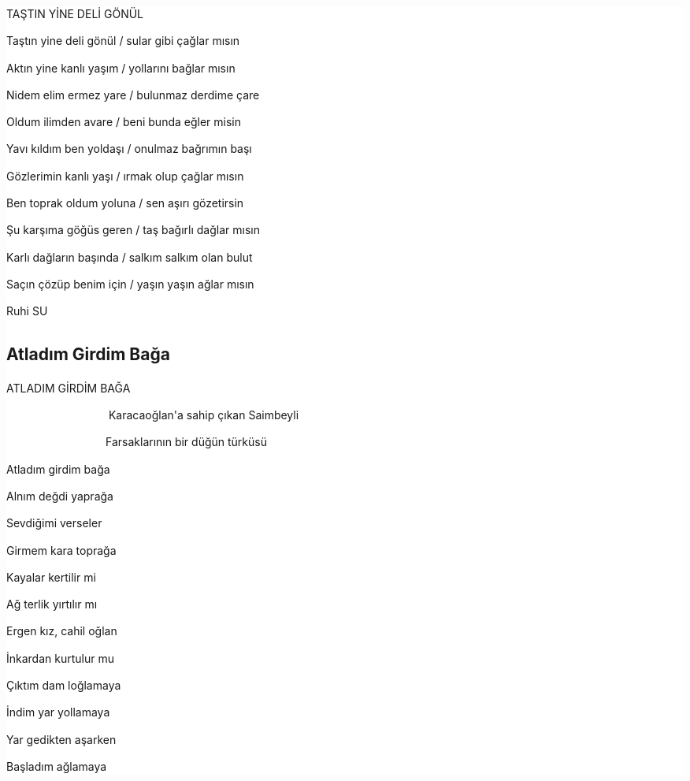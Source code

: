 TAŞTIN YİNE DELİ GÖNÜL  


Taştın yine deli gönül / sular gibi çağlar mısın  

Aktın yine kanlı yaşım / yollarını bağlar mısın  


Nidem elim ermez yare / bulunmaz derdime çare  

Oldum ilimden avare / beni bunda eğler misin  


Yavı kıldım ben yoldaşı / onulmaz bağrımın başı  

Gözlerimin kanlı yaşı / ırmak olup çağlar mısın  


Ben toprak oldum yoluna / sen aşırı gözetirsin  

Şu karşıma göğüs geren / taş bağırlı dağlar mısın  


Karlı dağların başında / salkım salkım olan bulut  

Saçın çözüp benim için / yaşın yaşın ağlar mısın

Ruhi SU

## Atladım Girdim Bağa

ATLADIM GİRDİM BAĞA 


                                
Karacaoğlan'a sahip çıkan Saimbeyli 

                               
Farsaklarının bir düğün türküsü 


Atladım girdim bağa 

Alnım değdi yaprağa 

Sevdiğimi verseler 

Girmem kara toprağa 


Kayalar kertilir mi 

Ağ terlik yırtılır mı 

Ergen kız, cahil oğlan 

İnkardan kurtulur mu 


Çıktım dam loğlamaya 

İndim yar yollamaya 

Yar gedikten aşarken 

Başladım ağlamaya 

